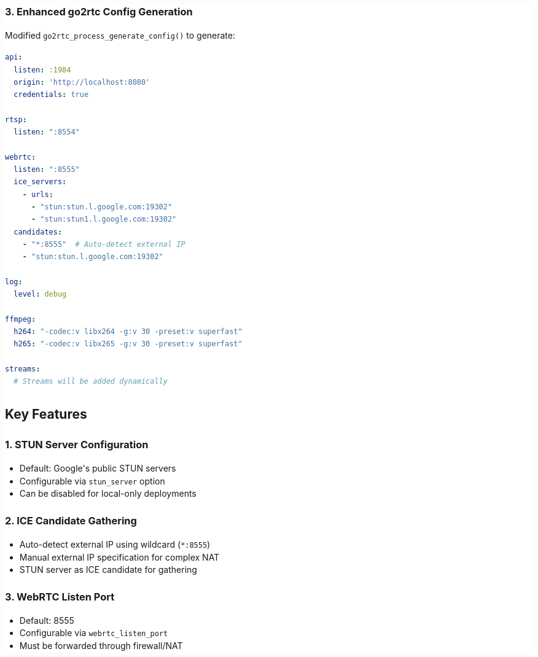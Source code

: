 ### 3. Enhanced go2rtc Config Generation

Modified `go2rtc_process_generate_config()` to generate:

```yaml
api:
  listen: :1984
  origin: 'http://localhost:8080'
  credentials: true

rtsp:
  listen: ":8554"

webrtc:
  listen: ":8555"
  ice_servers:
    - urls:
      - "stun:stun.l.google.com:19302"
      - "stun:stun1.l.google.com:19302"
  candidates:
    - "*:8555"  # Auto-detect external IP
    - "stun:stun.l.google.com:19302"

log:
  level: debug

ffmpeg:
  h264: "-codec:v libx264 -g:v 30 -preset:v superfast"
  h265: "-codec:v libx265 -g:v 30 -preset:v superfast"

streams:
  # Streams will be added dynamically
```

## Key Features

### 1. STUN Server Configuration
- Default: Google's public STUN servers
- Configurable via `stun_server` option
- Can be disabled for local-only deployments

### 2. ICE Candidate Gathering
- Auto-detect external IP using wildcard (`*:8555`)
- Manual external IP specification for complex NAT
- STUN server as ICE candidate for gathering

### 3. WebRTC Listen Port
- Default: 8555
- Configurable via `webrtc_listen_port`
- Must be forwarded through firewall/NAT
